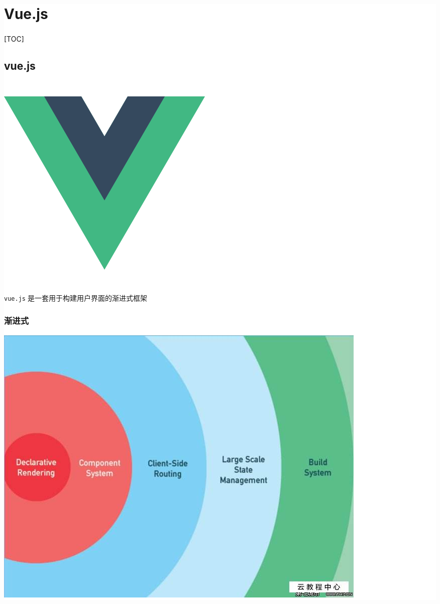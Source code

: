 # Vue.js

[TOC]

## vue.js

![](./assets/logo.png)

`vue.js` 是一套用于构建用户界面的渐进式框架

### 渐进式

![](./assets/progressive.jpeg)
